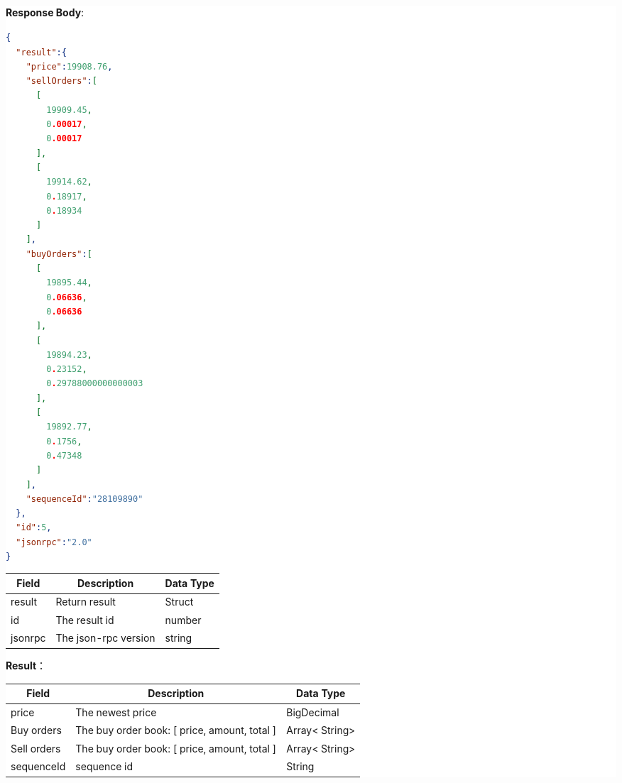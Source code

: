 **Response Body**:

```json
{
  "result":{
    "price":19908.76,
    "sellOrders":[
      [
        19909.45,
        0.00017,
        0.00017
      ],
      [
        19914.62,
        0.18917,
        0.18934
      ]
    ],
    "buyOrders":[
      [
        19895.44,
        0.06636,
        0.06636
      ],
      [
        19894.23,
        0.23152,
        0.29788000000000003
      ],
      [
        19892.77,
        0.1756,
        0.47348
      ]
    ],
    "sequenceId":"28109890"
  },
  "id":5,
  "jsonrpc":"2.0"
}
```

| Field   | Description           | Data Type |
| ------- | --------------------- | --------- |
| result  | Return result         | Struct    |
| id      | The result id         | number    |
| jsonrpc | The json-rpc  version | string    |

**Result**：

| Field       | Description                              | Data Type      |
| ----------- | ---------------------------------------- | -------------- |
| price       | The newest price                         | BigDecimal     |
| Buy orders  | The buy order book: [ price, amount, total ] | Array< String> |
| Sell orders | The buy order book:  [ price, amount, total ] | Array< String> |
| sequenceId  | sequence id                              | String         |

